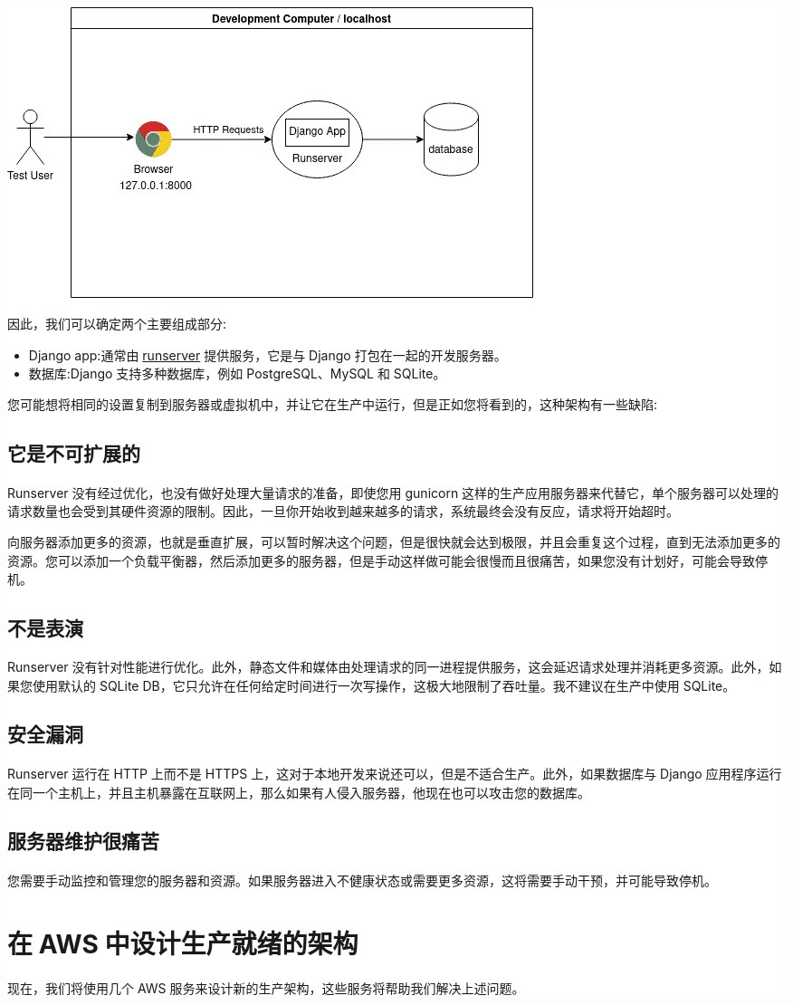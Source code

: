 ![](img/9b5cc4c571c71e4b3009bde12912ea67.png)

因此，我们可以确定两个主要组成部分:

*   Django app:通常由 [runserver](https://docs.djangoproject.com/en/4.0/ref/django-admin/#django-admin-runserver) 提供服务，它是与 Django 打包在一起的开发服务器。
*   数据库:Django 支持多种数据库，例如 PostgreSQL、MySQL 和 SQLite。

您可能想将相同的设置复制到服务器或虚拟机中，并让它在生产中运行，但是正如您将看到的，这种架构有一些缺陷:

## 它是不可扩展的

Runserver 没有经过优化，也没有做好处理大量请求的准备，即使您用 gunicorn 这样的生产应用服务器来代替它，单个服务器可以处理的请求数量也会受到其硬件资源的限制。因此，一旦你开始收到越来越多的请求，系统最终会没有反应，请求将开始超时。

向服务器添加更多的资源，也就是垂直扩展，可以暂时解决这个问题，但是很快就会达到极限，并且会重复这个过程，直到无法添加更多的资源。您可以添加一个负载平衡器，然后添加更多的服务器，但是手动这样做可能会很慢而且很痛苦，如果您没有计划好，可能会导致停机。

## **不是表演**

Runserver 没有针对性能进行优化。此外，静态文件和媒体由处理请求的同一进程提供服务，这会延迟请求处理并消耗更多资源。此外，如果您使用默认的 SQLite DB，它只允许在任何给定时间进行一次写操作，这极大地限制了吞吐量。我不建议在生产中使用 SQLite。

## **安全漏洞**

Runserver 运行在 HTTP 上而不是 HTTPS 上，这对于本地开发来说还可以，但是不适合生产。此外，如果数据库与 Django 应用程序运行在同一个主机上，并且主机暴露在互联网上，那么如果有人侵入服务器，他现在也可以攻击您的数据库。

## **服务器维护很痛苦**

您需要手动监控和管理您的服务器和资源。如果服务器进入不健康状态或需要更多资源，这将需要手动干预，并可能导致停机。

# 在 AWS 中设计生产就绪的架构

现在，我们将使用几个 AWS 服务来设计新的生产架构，这些服务将帮助我们解决上述问题。
